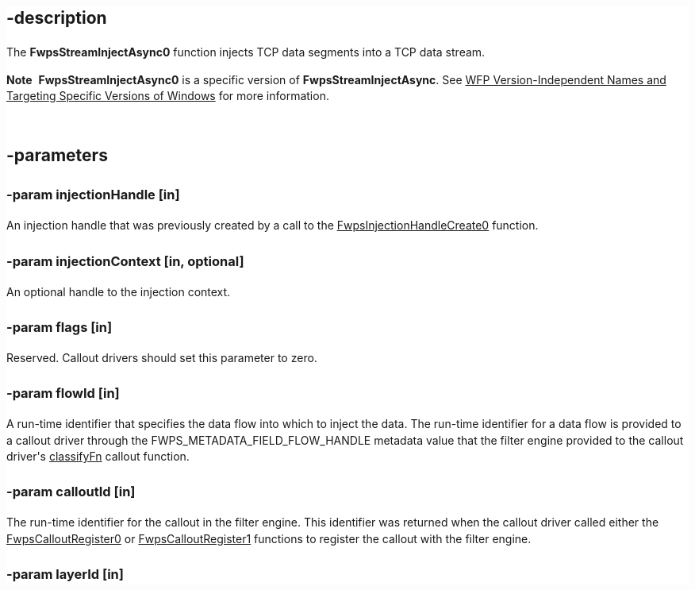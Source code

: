 
## -description


The 
  <b>FwpsStreamInjectAsync0</b> function injects TCP data segments into a TCP data stream.
<div class="alert"><b>Note</b>  <b>FwpsStreamInjectAsync0</b> is a specific version of <b>FwpsStreamInjectAsync</b>. See <a href="https://docs.microsoft.com/windows/desktop/FWP/wfp-version-independent-names-and-targeting-specific-versions-of-windows">WFP Version-Independent Names and Targeting Specific Versions of Windows</a> for more information.</div><div> </div>

## -parameters




### -param injectionHandle [in]

An injection handle that was previously created by a call to the 
     <a href="https://docs.microsoft.com/windows-hardware/drivers/ddi/fwpsk/nf-fwpsk-fwpsinjectionhandlecreate0">
     FwpsInjectionHandleCreate0</a> function.


### -param injectionContext [in, optional]

An optional handle to the injection context.


### -param flags [in]

Reserved. Callout drivers should set this parameter to zero.


### -param flowId [in]

A run-time identifier that specifies the data flow into which to inject the data. The run-time
     identifier for a data flow is provided to a callout driver through the FWPS_METADATA_FIELD_FLOW_HANDLE
     metadata value that the filter engine provided to the callout driver's 
     <a href="https://docs.microsoft.com/windows-hardware/drivers/ddi/_netvista/">classifyFn</a> callout function.


### -param calloutId [in]

The run-time identifier for the callout in the filter engine. This identifier was returned when
     the callout driver called either the 
     <a href="https://docs.microsoft.com/windows-hardware/drivers/ddi/fwpsk/nf-fwpsk-fwpscalloutregister0">FwpsCalloutRegister0</a> or 
     <a href="https://docs.microsoft.com/windows-hardware/drivers/ddi/fwpsk/nf-fwpsk-fwpscalloutregister1">FwpsCalloutRegister1</a> functions to
     register the callout with the filter engine.


### -param layerId [in]
